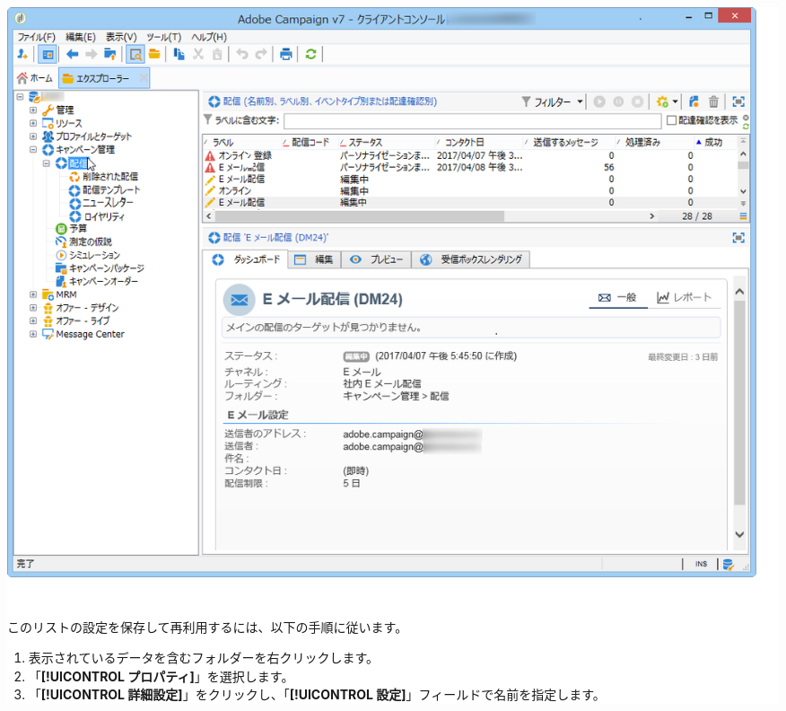 ![](assets/s_ncs_user_folder_save_config_1.png)

このリストの設定を保存して再利用するには、以下の手順に従います。

1. 表示されているデータを含むフォルダーを右クリックします。
1. 「**[!UICONTROL プロパティ]**」を選択します。
1. 「**[!UICONTROL 詳細設定]**」をクリックし、「**[!UICONTROL 設定]**」フィールドで名前を指定します。
